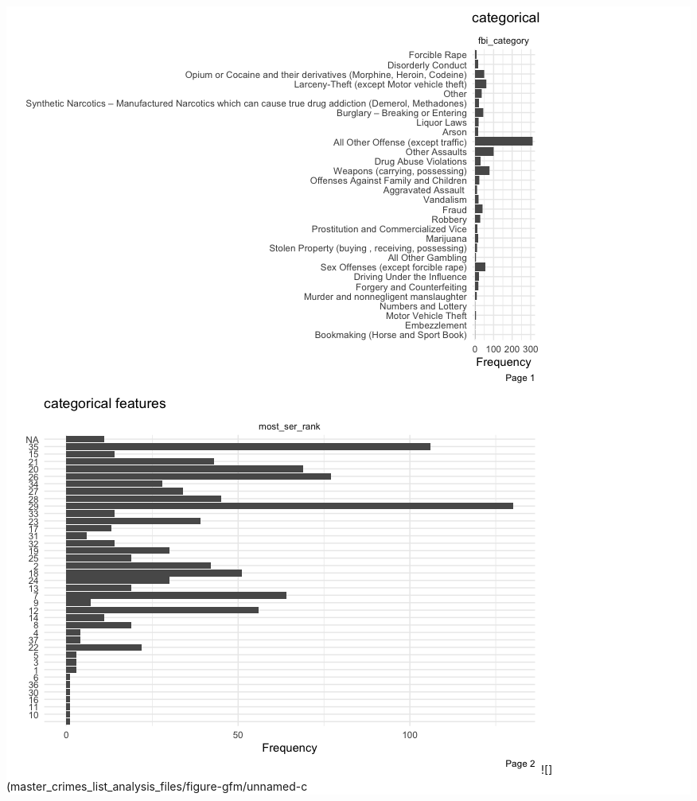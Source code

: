 ![](master_crimes_list_analysis_files/figure-gfm/unnamed-chunk-6-1.png)![](master_crimes_list_analysis_files/figure-gfm/unnamed-chunk-6-2.png)![](master_crimes_list_analysis_files/figure-gfm/unnamed-c